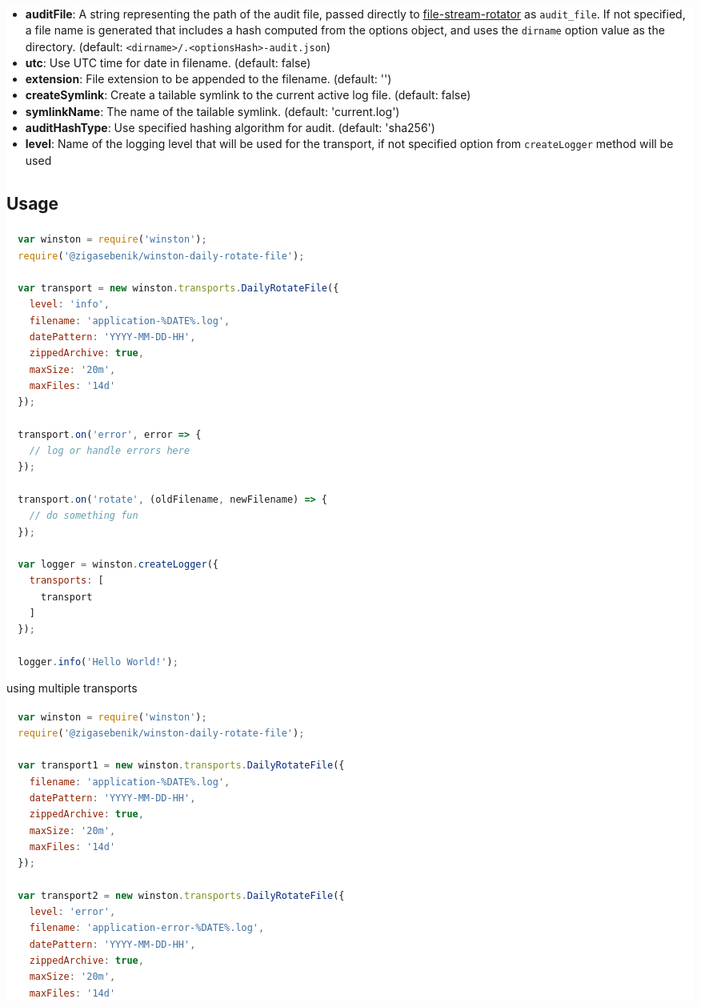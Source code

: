 * **auditFile**: A string representing the path of the audit file, passed directly to [file-stream-rotator](https://github.com/rogerc/file-stream-rotator/) as `audit_file`.  If not specified, a file name is generated that includes a hash computed from the options object, and uses the `dirname` option value as the directory. (default: `<dirname>/.<optionsHash>-audit.json`)
* **utc**: Use UTC time for date in filename. (default: false)
* **extension**: File extension to be appended to the filename. (default: '')
* **createSymlink**: Create a tailable symlink to the current active log file. (default: false)
* **symlinkName**: The name of the tailable symlink. (default: 'current.log')
* **auditHashType**: Use specified hashing algorithm for audit. (default: 'sha256')
* **level**: Name of the logging level that will be used for the transport, if not specified option from `createLogger` method will be used

## Usage
``` js
  var winston = require('winston');
  require('@zigasebenik/winston-daily-rotate-file');

  var transport = new winston.transports.DailyRotateFile({
    level: 'info',
    filename: 'application-%DATE%.log',
    datePattern: 'YYYY-MM-DD-HH',
    zippedArchive: true,
    maxSize: '20m',
    maxFiles: '14d'
  });
  
  transport.on('error', error => {
    // log or handle errors here
  });

  transport.on('rotate', (oldFilename, newFilename) => {
    // do something fun
  });

  var logger = winston.createLogger({
    transports: [
      transport
    ]
  });

  logger.info('Hello World!');

```
using multiple transports
``` js
  var winston = require('winston');
  require('@zigasebenik/winston-daily-rotate-file');

  var transport1 = new winston.transports.DailyRotateFile({
    filename: 'application-%DATE%.log',
    datePattern: 'YYYY-MM-DD-HH',
    zippedArchive: true,
    maxSize: '20m',
    maxFiles: '14d'
  });

  var transport2 = new winston.transports.DailyRotateFile({
    level: 'error',
    filename: 'application-error-%DATE%.log',
    datePattern: 'YYYY-MM-DD-HH',
    zippedArchive: true,
    maxSize: '20m',
    maxFiles: '14d'
```